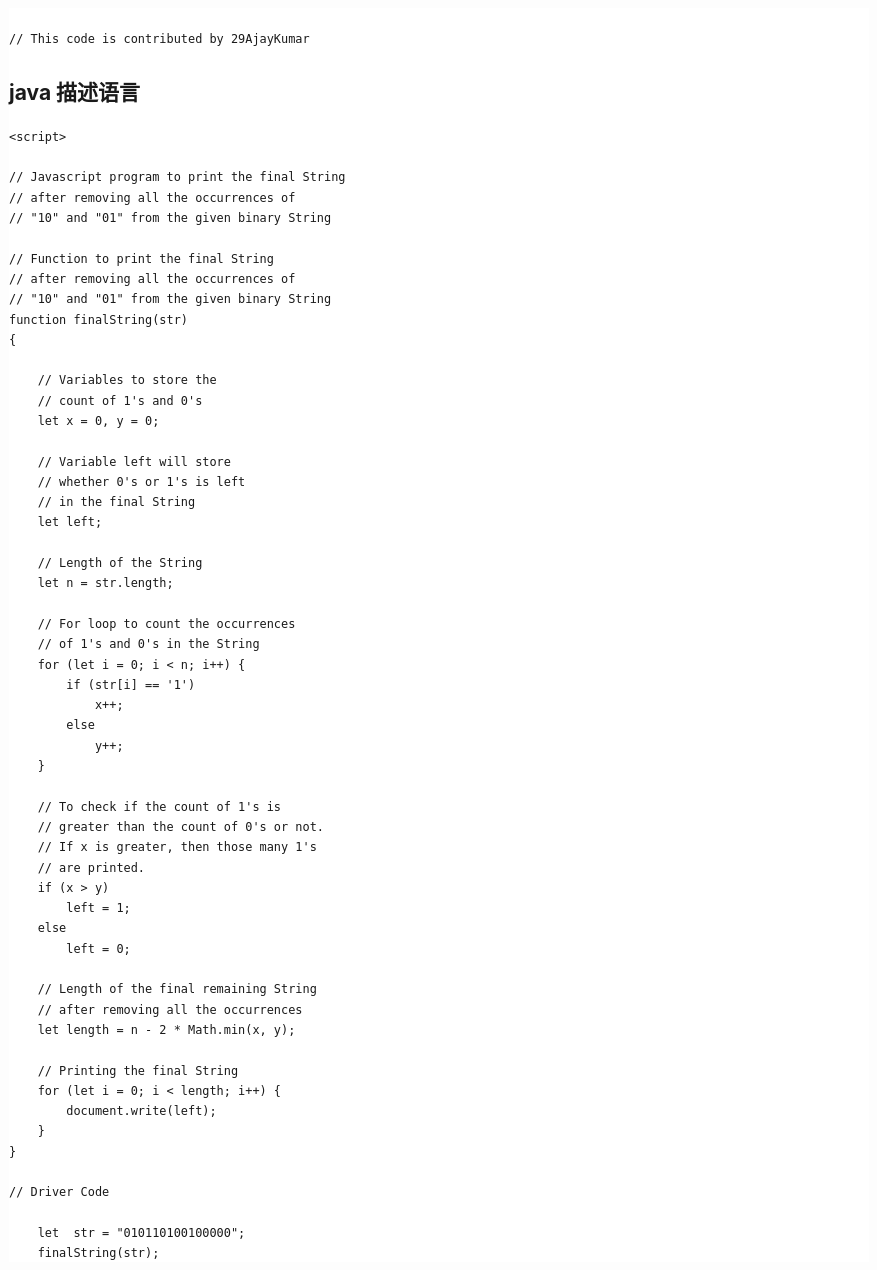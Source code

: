 ```

// This code is contributed by 29AjayKumar
```

## **java 描述语言**

```
<script>

// Javascript program to print the final String
// after removing all the occurrences of
// "10" and "01" from the given binary String

// Function to print the final String
// after removing all the occurrences of
// "10" and "01" from the given binary String
function finalString(str)
{

    // Variables to store the
    // count of 1's and 0's
    let x = 0, y = 0;

    // Variable left will store
    // whether 0's or 1's is left
    // in the final String
    let left;

    // Length of the String
    let n = str.length;

    // For loop to count the occurrences
    // of 1's and 0's in the String
    for (let i = 0; i < n; i++) {
        if (str[i] == '1')
            x++;
        else
            y++;
    }

    // To check if the count of 1's is
    // greater than the count of 0's or not.
    // If x is greater, then those many 1's
    // are printed.
    if (x > y)
        left = 1;
    else
        left = 0;

    // Length of the final remaining String
    // after removing all the occurrences
    let length = n - 2 * Math.min(x, y);

    // Printing the final String
    for (let i = 0; i < length; i++) {
        document.write(left);
    }
}

// Driver Code

    let  str = "010110100100000";
    finalString(str);
```